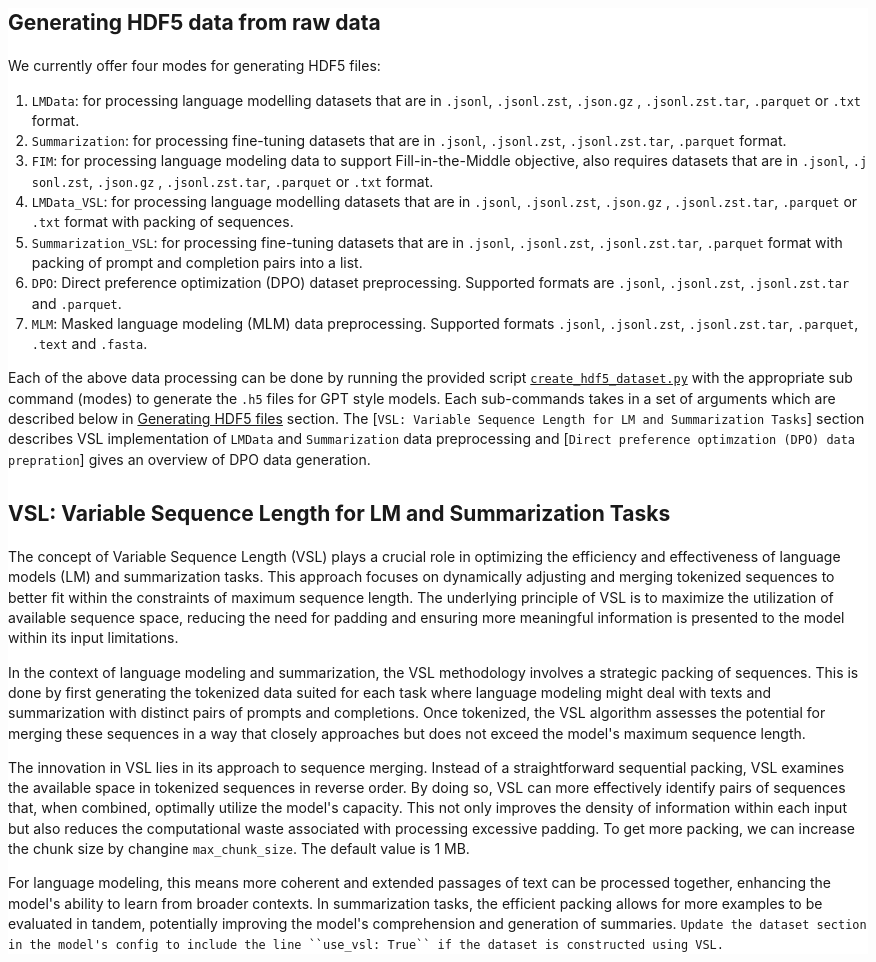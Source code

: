 ## Generating HDF5 data from raw data

We currently offer four modes for generating HDF5 files:

1. `LMData`: for processing language modelling datasets that are in `.jsonl`, `.jsonl.zst`, `.json.gz` , `.jsonl.zst.tar`, `.parquet` or `.txt` format.
2. `Summarization`: for processing fine-tuning datasets that are in `.jsonl`, `.jsonl.zst`, `.jsonl.zst.tar`, `.parquet` format.
3. `FIM`: for processing language modeling data to support Fill-in-the-Middle objective, also requires datasets that are in `.jsonl`, `.jsonl.zst`, `.json.gz` , `.jsonl.zst.tar`, `.parquet` or `.txt` format.
4. `LMData_VSL`: for processing language modelling datasets that are in `.jsonl`, `.jsonl.zst`, `.json.gz` , `.jsonl.zst.tar`, `.parquet` or `.txt` format with packing of sequences.
5. `Summarization_VSL`: for processing fine-tuning datasets that are in `.jsonl`, `.jsonl.zst`, `.jsonl.zst.tar`, `.parquet` format with packing of prompt and completion pairs into a list.
6. `DPO`: Direct preference optimization (DPO) dataset preprocessing. Supported formats are `.jsonl`, `.jsonl.zst`, `.jsonl.zst.tar` and `.parquet`.
7. `MLM`: Masked language modeling (MLM) data preprocessing. Supported formats `.jsonl`, `.jsonl.zst`, `.jsonl.zst.tar`,  `.parquet`, `.text` and `.fasta`.

Each of the above data processing can be done by running the provided script [`create_hdf5_dataset.py`](./create_hdf5_dataset.py) with the appropriate sub command (modes) to generate the `.h5` files for GPT style models. Each sub-commands takes in a set of arguments which are described below in [Generating HDF5 files](#generating-hdf5-files) section. The [`VSL: Variable Sequence Length for LM and Summarization Tasks`] section describes VSL implementation of `LMData` and `Summarization` data preprocessing and [`Direct preference optimzation (DPO) data prepration`] gives an overview of DPO data generation.

## VSL: Variable Sequence Length for LM and Summarization Tasks

The concept of Variable Sequence Length (VSL) plays a crucial role in optimizing the efficiency and effectiveness of language models (LM) and summarization tasks. This approach focuses on dynamically adjusting and merging tokenized sequences to better fit within the constraints of maximum sequence length. The underlying principle of VSL is to maximize the utilization of available sequence space, reducing the need for padding and ensuring more meaningful information is presented to the model within its input limitations.

In the context of language modeling and summarization, the VSL methodology involves a strategic packing of sequences. This is done by first generating the tokenized data suited for each task where language modeling might deal with texts and summarization with distinct pairs of prompts and completions. Once tokenized, the VSL algorithm assesses the potential for merging these sequences in a way that closely approaches but does not exceed the model's maximum sequence length.

The innovation in VSL lies in its approach to sequence merging. Instead of a straightforward sequential packing, VSL examines the available space in tokenized sequences in reverse order. By doing so, VSL can more effectively identify pairs of sequences that, when combined, optimally utilize the model's capacity. This not only improves the density of information within each input but also reduces the computational waste associated with processing excessive padding. To get more packing, we can increase the chunk size by changine `max_chunk_size`. The default value is 1 MB.

For language modeling, this means more coherent and extended passages of text can be processed together, enhancing the model's ability to learn from broader contexts. In summarization tasks, the efficient packing allows for more examples to be evaluated in tandem, potentially improving the model's comprehension and generation of summaries. `Update the dataset section in the model's config to include the line ``use_vsl: True`` if the dataset is constructed using VSL.`
